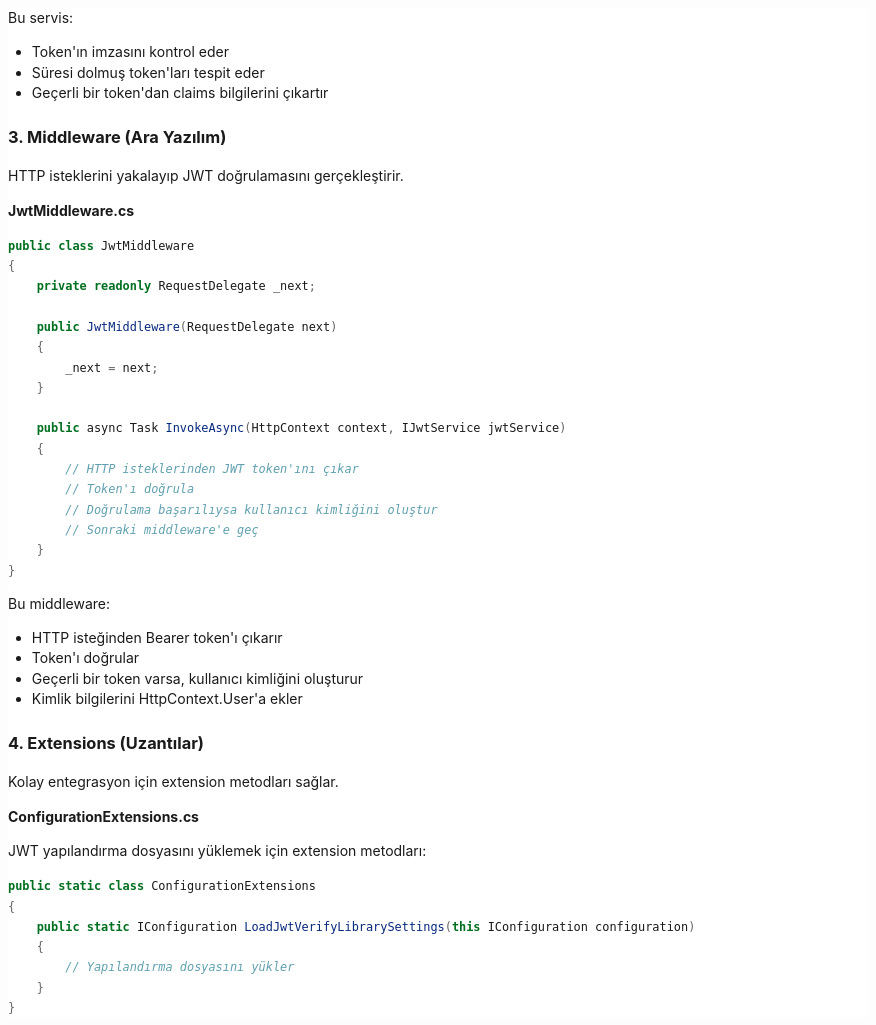 Bu servis:
- Token'ın imzasını kontrol eder
- Süresi dolmuş token'ları tespit eder
- Geçerli bir token'dan claims bilgilerini çıkartır

### 3. Middleware (Ara Yazılım)

HTTP isteklerini yakalayıp JWT doğrulamasını gerçekleştirir.

**JwtMiddleware.cs**

```csharp
public class JwtMiddleware
{
    private readonly RequestDelegate _next;

    public JwtMiddleware(RequestDelegate next)
    {
        _next = next;
    }

    public async Task InvokeAsync(HttpContext context, IJwtService jwtService)
    {
        // HTTP isteklerinden JWT token'ını çıkar
        // Token'ı doğrula
        // Doğrulama başarılıysa kullanıcı kimliğini oluştur
        // Sonraki middleware'e geç
    }
}
```

Bu middleware:
- HTTP isteğinden Bearer token'ı çıkarır
- Token'ı doğrular
- Geçerli bir token varsa, kullanıcı kimliğini oluşturur
- Kimlik bilgilerini HttpContext.User'a ekler

### 4. Extensions (Uzantılar)

Kolay entegrasyon için extension metodları sağlar.

**ConfigurationExtensions.cs**

JWT yapılandırma dosyasını yüklemek için extension metodları:

```csharp
public static class ConfigurationExtensions
{
    public static IConfiguration LoadJwtVerifyLibrarySettings(this IConfiguration configuration)
    {
        // Yapılandırma dosyasını yükler
    }
}
```
